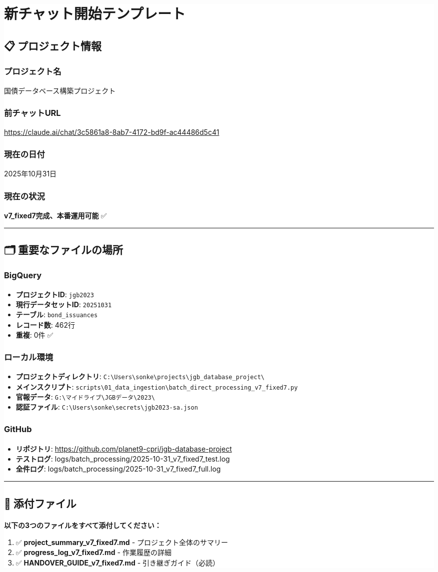 # 新チャット開始テンプレート

## 📋 プロジェクト情報

### プロジェクト名
国債データベース構築プロジェクト

### 前チャットURL
https://claude.ai/chat/3c5861a8-8ab7-4172-bd9f-ac44486d5c41

### 現在の日付
2025年10月31日

### 現在の状況
**v7_fixed7完成、本番運用可能** ✅

---

## 🗂️ 重要なファイルの場所

### BigQuery
- **プロジェクトID**: `jgb2023`
- **現行データセットID**: `20251031`
- **テーブル**: `bond_issuances`
- **レコード数**: 462行
- **重複**: 0件 ✅

### ローカル環境
- **プロジェクトディレクトリ**: `C:\Users\sonke\projects\jgb_database_project\`
- **メインスクリプト**: `scripts\01_data_ingestion\batch_direct_processing_v7_fixed7.py`
- **官報データ**: `G:\マイドライブ\JGBデータ\2023\`
- **認証ファイル**: `C:\Users\sonke\secrets\jgb2023-sa.json`

### GitHub
- **リポジトリ**: https://github.com/planet9-cpri/jgb-database-project
- **テストログ**: logs/batch_processing/2025-10-31_v7_fixed7_test.log
- **全件ログ**: logs/batch_processing/2025-10-31_v7_fixed7_full.log

---

## 📎 添付ファイル

**以下の3つのファイルをすべて添付してください：**

1. ✅ **project_summary_v7_fixed7.md** - プロジェクト全体のサマリー
2. ✅ **progress_log_v7_fixed7.md** - 作業履歴の詳細
3. ✅ **HANDOVER_GUIDE_v7_fixed7.md** - 引き継ぎガイド（必読）
